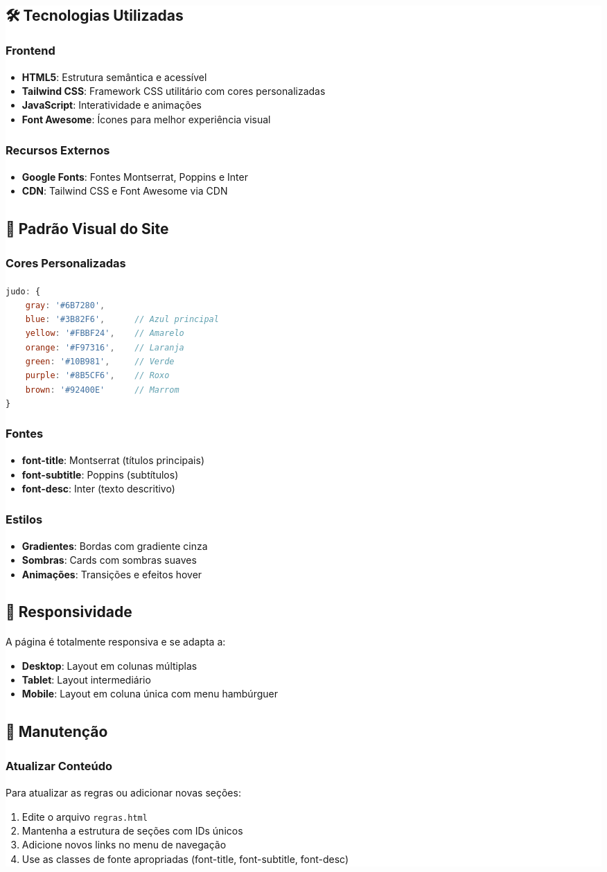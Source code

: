 ## 🛠️ Tecnologias Utilizadas

### Frontend
- **HTML5**: Estrutura semântica e acessível
- **Tailwind CSS**: Framework CSS utilitário com cores personalizadas
- **JavaScript**: Interatividade e animações
- **Font Awesome**: Ícones para melhor experiência visual

### Recursos Externos
- **Google Fonts**: Fontes Montserrat, Poppins e Inter
- **CDN**: Tailwind CSS e Font Awesome via CDN

## 🎨 Padrão Visual do Site

### Cores Personalizadas
```javascript
judo: {
    gray: '#6B7280',
    blue: '#3B82F6',      // Azul principal
    yellow: '#FBBF24',    // Amarelo
    orange: '#F97316',    // Laranja
    green: '#10B981',     // Verde
    purple: '#8B5CF6',    // Roxo
    brown: '#92400E'      // Marrom
}
```

### Fontes
- **font-title**: Montserrat (títulos principais)
- **font-subtitle**: Poppins (subtítulos)
- **font-desc**: Inter (texto descritivo)

### Estilos
- **Gradientes**: Bordas com gradiente cinza
- **Sombras**: Cards com sombras suaves
- **Animações**: Transições e efeitos hover

## 📱 Responsividade

A página é totalmente responsiva e se adapta a:
- **Desktop**: Layout em colunas múltiplas
- **Tablet**: Layout intermediário
- **Mobile**: Layout em coluna única com menu hambúrguer

## 🔧 Manutenção

### Atualizar Conteúdo
Para atualizar as regras ou adicionar novas seções:
1. Edite o arquivo `regras.html`
2. Mantenha a estrutura de seções com IDs únicos
3. Adicione novos links no menu de navegação
4. Use as classes de fonte apropriadas (font-title, font-subtitle, font-desc)
